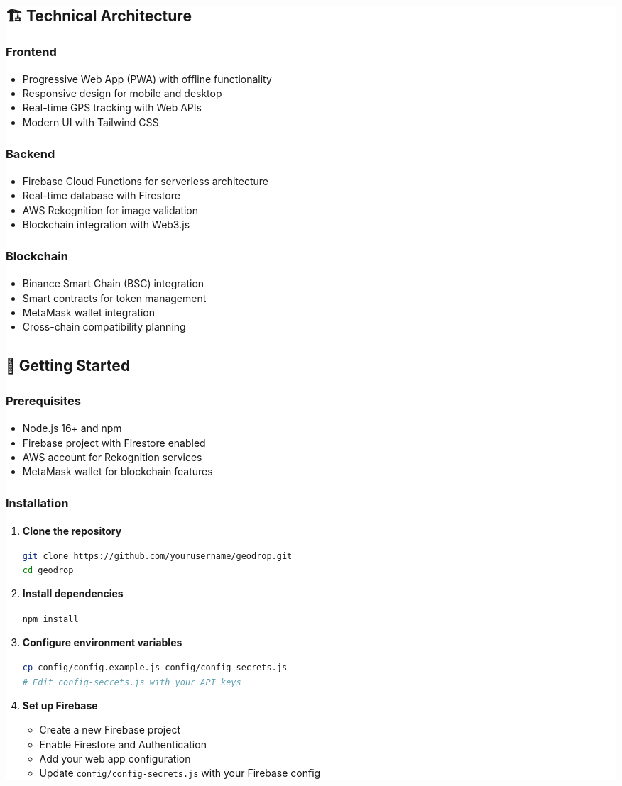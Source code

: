 ## 🏗️ Technical Architecture

### **Frontend**
- Progressive Web App (PWA) with offline functionality
- Responsive design for mobile and desktop
- Real-time GPS tracking with Web APIs
- Modern UI with Tailwind CSS

### **Backend**
- Firebase Cloud Functions for serverless architecture
- Real-time database with Firestore
- AWS Rekognition for image validation
- Blockchain integration with Web3.js

### **Blockchain**
- Binance Smart Chain (BSC) integration
- Smart contracts for token management
- MetaMask wallet integration
- Cross-chain compatibility planning

## 🚀 Getting Started

### Prerequisites
- Node.js 16+ and npm
- Firebase project with Firestore enabled
- AWS account for Rekognition services
- MetaMask wallet for blockchain features

### Installation

1. **Clone the repository**
   ```bash
   git clone https://github.com/yourusername/geodrop.git
   cd geodrop
   ```

2. **Install dependencies**
   ```bash
   npm install
   ```

3. **Configure environment variables**
   ```bash
   cp config/config.example.js config/config-secrets.js
   # Edit config-secrets.js with your API keys
   ```

4. **Set up Firebase**
   - Create a new Firebase project
   - Enable Firestore and Authentication
   - Add your web app configuration
   - Update `config/config-secrets.js` with your Firebase config
